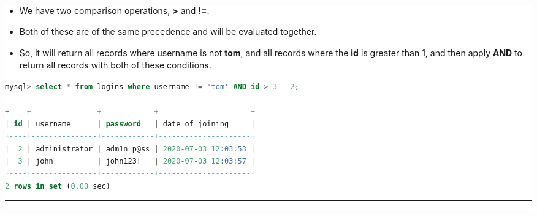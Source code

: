 - We have two comparison operations, **>** and **!=**.
	
- Both of these are of the same precedence and will be evaluated together.
	
- So, it will return all records where username is not **tom**, and all records where the **id** is greater than 1, and then apply **AND** to return all records with both of these conditions.
	
```sql
mysql> select * from logins where username != 'tom' AND id > 3 - 2;

+----+---------------+------------+---------------------+
| id | username      | password   | date_of_joining     |
+----+---------------+------------+---------------------+
|  2 | administrator | adm1n_p@ss | 2020-07-03 12:03:53 |
|  3 | john          | john123!   | 2020-07-03 12:03:57 |
+----+---------------+------------+---------------------+
2 rows in set (0.00 sec)
```
---
---
